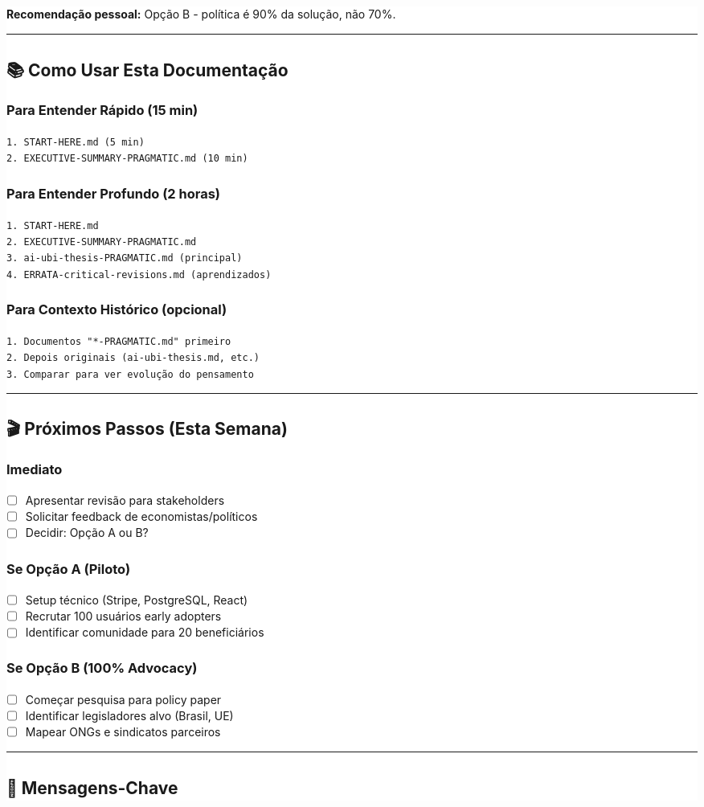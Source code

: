 **Recomendação pessoal:** Opção B - política é 90% da solução, não 70%.

---

## 📚 Como Usar Esta Documentação

### Para Entender Rápido (15 min)
```
1. START-HERE.md (5 min)
2. EXECUTIVE-SUMMARY-PRAGMATIC.md (10 min)
```

### Para Entender Profundo (2 horas)
```
1. START-HERE.md
2. EXECUTIVE-SUMMARY-PRAGMATIC.md
3. ai-ubi-thesis-PRAGMATIC.md (principal)
4. ERRATA-critical-revisions.md (aprendizados)
```

### Para Contexto Histórico (opcional)
```
1. Documentos "*-PRAGMATIC.md" primeiro
2. Depois originais (ai-ubi-thesis.md, etc.)
3. Comparar para ver evolução do pensamento
```

---

## 🎬 Próximos Passos (Esta Semana)

### Imediato
- [ ] Apresentar revisão para stakeholders
- [ ] Solicitar feedback de economistas/políticos
- [ ] Decidir: Opção A ou B?

### Se Opção A (Piloto)
- [ ] Setup técnico (Stripe, PostgreSQL, React)
- [ ] Recrutar 100 usuários early adopters
- [ ] Identificar comunidade para 20 beneficiários

### Se Opção B (100% Advocacy)
- [ ] Começar pesquisa para policy paper
- [ ] Identificar legisladores alvo (Brasil, UE)
- [ ] Mapear ONGs e sindicatos parceiros

---

## 💬 Mensagens-Chave
